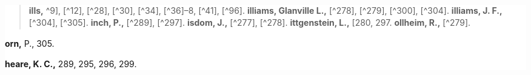 > **ills,** ^9], [^12], [^28], [^30], [^34], [^36]–8, [^41], [^96]. **illiams, Glanville L.,** [^278], [^279], [^300], [^304]. **illiams, J. F.,** [^304], [^305]. **inch, P.,** [^289], [^297]. **isdom, J.,** [^277], [^278]. **ittgenstein, L.,** [280, 297. **ollheim, R.,** [^279].

**orn,** P., 305.

**heare, K. C.,** 289, 295, 296, 299.

